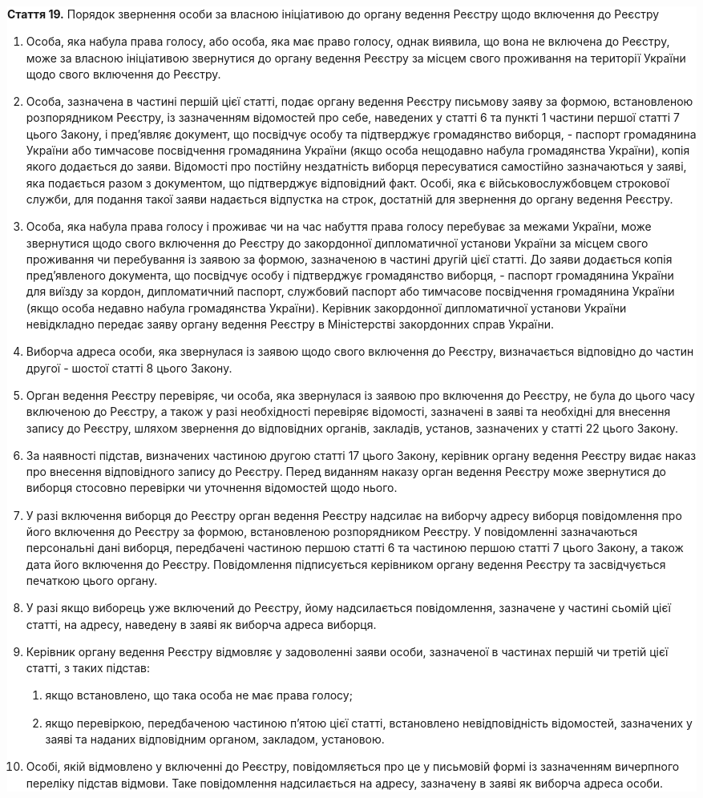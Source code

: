 **Стаття 19.** Порядок звернення особи за власною ініціативою до органу ведення Реєстру щодо включення до Реєстру

1. Особа, яка набула права голосу, або особа, яка має право голосу, однак виявила, що вона не включена до Реєстру, може за власною ініціативою звернутися до органу ведення Реєстру за місцем свого проживання на території України щодо свого включення до Реєстру.

2. Особа, зазначена в частині першій цієї статті, подає органу ведення Реєстру письмову заяву за формою, встановленою розпорядником Реєстру, із зазначенням відомостей про себе, наведених у статті 6 та пункті 1 частини першої статті 7 цього Закону, і пред’являє документ, що посвідчує особу та підтверджує громадянство виборця, - паспорт громадянина України або тимчасове посвідчення громадянина України (якщо особа нещодавно набула громадянства України), копія якого додається до заяви. Відомості про постійну нездатність виборця пересуватися самостійно зазначаються у заяві, яка подається разом з документом, що підтверджує відповідний факт. Особі, яка є військовослужбовцем строкової служби, для подання такої заяви надається відпустка на строк, достатній для звернення до органу ведення Реєстру.

3. Особа, яка набула права голосу і проживає чи на час набуття права голосу перебуває за межами України, може звернутися щодо свого включення до Реєстру до закордонної дипломатичної установи України за місцем свого проживання чи перебування із заявою за формою, зазначеною в частині другій цієї статті. До заяви додається копія пред’явленого документа, що посвідчує особу і підтверджує громадянство виборця, - паспорт громадянина України для виїзду за кордон, дипломатичний паспорт, службовий паспорт або тимчасове посвідчення громадянина України (якщо особа недавно набула громадянства України). Керівник закордонної дипломатичної установи України невідкладно передає заяву органу ведення Реєстру в Міністерстві закордонних справ України.

4. Виборча адреса особи, яка звернулася із заявою щодо свого включення до Реєстру, визначається відповідно до частин другої - шостої статті 8 цього Закону.

5. Орган ведення Реєстру перевіряє, чи особа, яка звернулася із заявою про включення до Реєстру, не була до цього часу включеною до Реєстру, а також у разі необхідності перевіряє відомості, зазначені в заяві та необхідні для внесення запису до Реєстру, шляхом звернення до відповідних органів, закладів, установ, зазначених у статті 22 цього Закону.

6. За наявності підстав, визначених частиною другою статті 17 цього Закону, керівник органу ведення Реєстру видає наказ про внесення відповідного запису до Реєстру. Перед виданням наказу орган ведення Реєстру може звернутися до виборця стосовно перевірки чи уточнення відомостей щодо нього.

7. У разі включення виборця до Реєстру орган ведення Реєстру надсилає на виборчу адресу виборця повідомлення про його включення до Реєстру за формою, встановленою розпорядником Реєстру. У повідомленні зазначаються персональні дані виборця, передбачені частиною першою статті 6 та частиною першою статті 7 цього Закону, а також дата його включення до Реєстру. Повідомлення підписується керівником органу ведення Реєстру та засвідчується печаткою цього органу.

8. У разі якщо виборець уже включений до Реєстру, йому надсилається повідомлення, зазначене у частині сьомій цієї статті, на адресу, наведену в заяві як виборча адреса виборця.

9. Керівник органу ведення Реєстру відмовляє у задоволенні заяви особи, зазначеної в частинах першій чи третій цієї статті, з таких підстав:

    1) якщо встановлено, що така особа не має права голосу;

    2) якщо перевіркою, передбаченою частиною п’ятою цієї статті, встановлено невідповідність відомостей, зазначених у заяві та наданих відповідним органом, закладом, установою.

10. Особі, якій відмовлено у включенні до Реєстру, повідомляється про це у письмовій формі із зазначенням вичерпного переліку підстав відмови. Таке повідомлення надсилається на адресу, зазначену в заяві як виборча адреса особи.
